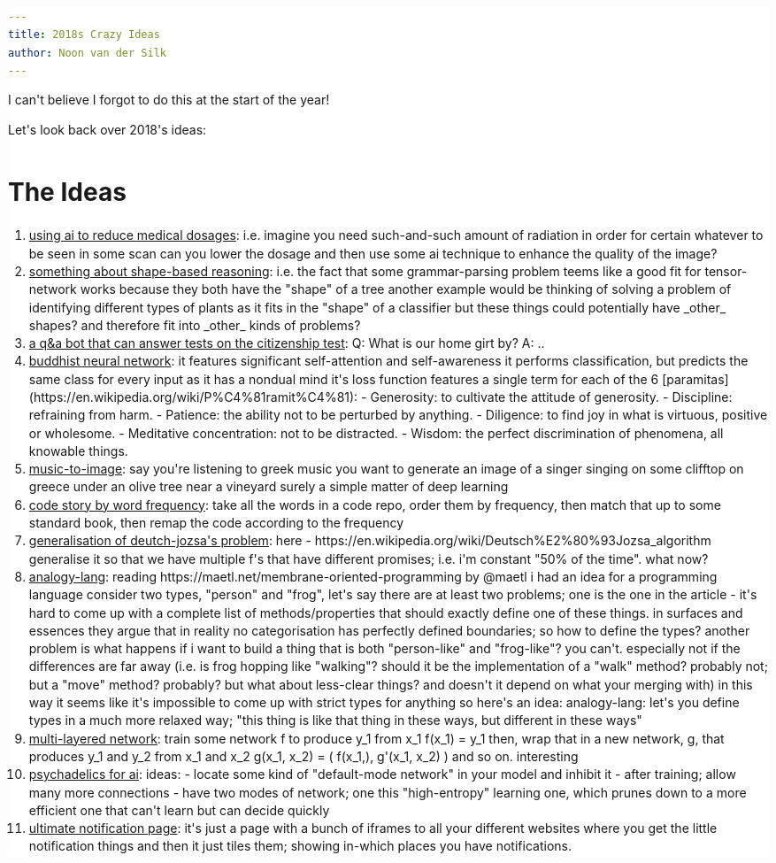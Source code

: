 ```yaml
---
title: 2018s Crazy Ideas
author: Noon van der Silk
---
```


I can't believe I forgot to do this at the start of the year!

Let's look back over 2018's ideas:

# The Ideas

<ol>
<li><a href='https://github.com/silky/ideas/issues/470'>using ai to reduce medical dosages</a>: i.e. imagine you need such-and-such amount of radiation in order for certain whatever to be seen in some scan  can you lower the dosage and then use some ai technique to enhance the quality of the image?</li>
<li><a href='https://github.com/silky/ideas/issues/469'>something about shape-based reasoning</a>: i.e. the fact that some grammar-parsing problem teems like a good fit for tensor-network works because they both have the "shape" of a tree  another example would be thinking of solving a problem of identifying different types of plants as it fits in the "shape" of a classifier  but these things could potentially have _other_ shapes? and therefore fit into _other_ kinds of problems?</li>
<li><a href='https://github.com/silky/ideas/issues/468'>a q&a bot that can answer tests on the citizenship test</a>: Q: What is our home girt by? A: ..</li>
<li><a href='https://github.com/silky/ideas/issues/467'>buddhist neural network</a>: it features significant self-attention and self-awareness  it performs classification, but predicts the same class for every input as it has a nondual mind  it's loss function features a single term for each of the 6 [paramitas](https://en.wikipedia.org/wiki/P%C4%81ramit%C4%81):  - Generosity: to cultivate the attitude of generosity. - Discipline: refraining from harm. - Patience: the ability not to be perturbed by anything. - Diligence: to find joy in what is virtuous, positive or wholesome. - Meditative concentration: not to be distracted. - Wisdom: the perfect discrimination of phenomena, all knowable things.</li>
<li><a href='https://github.com/silky/ideas/issues/466'>music-to-image</a>: say you're listening to greek music  you want to generate an image of a singer singing on some clifftop on greece under an olive tree near a vineyard  surely a simple matter of deep learning</li>
<li><a href='https://github.com/silky/ideas/issues/465'>code story by word frequency</a>: take all the words in a code repo, order them by frequency, then match that up to some standard book, then remap the code according to the frequency</li>
<li><a href='https://github.com/silky/ideas/issues/464'>generalisation of deutch-jozsa's problem</a>: here - https://en.wikipedia.org/wiki/Deutsch%E2%80%93Jozsa_algorithm  generalise it so that we have multiple f's that have different promises; i.e. i'm constant "50% of the time".  what now?</li>
<li><a href='https://github.com/silky/ideas/issues/463'>analogy-lang</a>: reading https://maetl.net/membrane-oriented-programming by @maetl i had an idea for a programming language  consider two types, "person" and "frog", let's say  there are at least two problems; one is the one in the article - it's hard to come up with a complete list of methods/properties that should exactly define one of these things. in surfaces and essences they argue that in reality no categorisation has perfectly defined boundaries; so how to define the types?  another problem is what happens if i want to build a thing that is both "person-like" and "frog-like"? you can't. especially not if the differences are far away (i.e. is frog hopping like "walking"? should it be the implementation of a "walk" method? probably not; but a "move" method? probably? but what about less-clear things? and doesn't it depend on what your merging with)  in this way it seems like it's impossible to come up with strict types for anything  so here's an idea:  analogy-lang: let's you define types in a much more relaxed way; "this thing is like that thing in these ways, but different in these ways"</li>
<li><a href='https://github.com/silky/ideas/issues/462'>multi-layered network</a>: train some network f to produce y_1 from x_1  f(x_1) = y_1  then, wrap that in a new network, g, that produces y_1 and y_2 from x_1 and x_2  g(x_1, x_2) = ( f(x_1,),  g'(x_1, x_2) )  and so on.  interesting</li>
<li><a href='https://github.com/silky/ideas/issues/461'>psychadelics for ai</a>: ideas:  - locate some kind of "default-mode network" in your model and inhibit it - after training; allow many more connections - have two modes of network; one this "high-entropy" learning one, which prunes down to a more efficient one that can't learn but can decide quickly</li>
<li><a href='https://github.com/silky/ideas/issues/460'>ultimate notification page</a>: it's just a page with a bunch of iframes to all your different websites where you get the little notification things and then it just tiles them; showing in-which places you have notifications.</li>